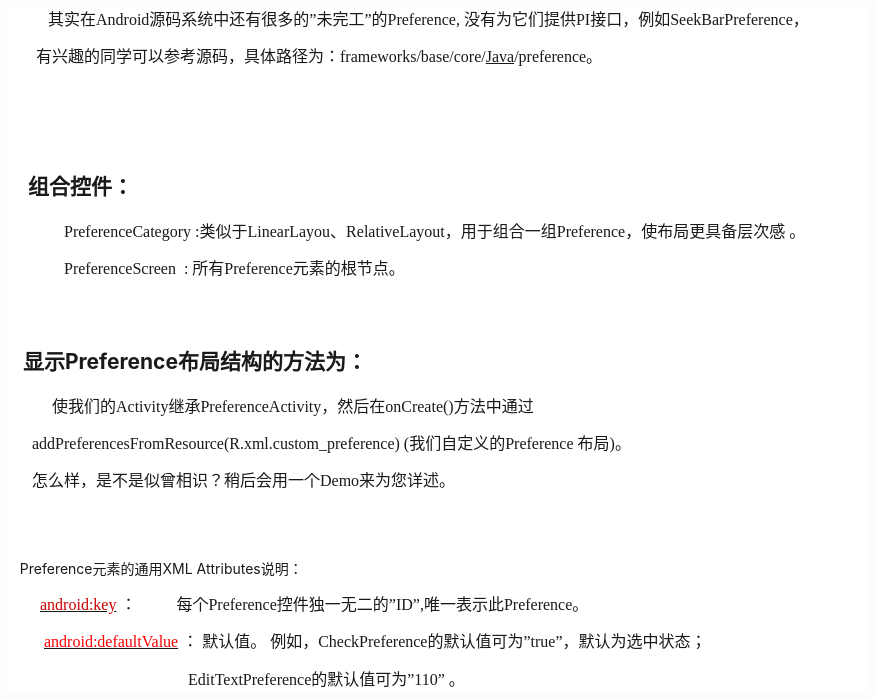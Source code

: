 <span style="font-family:SimSun; font-size:16px">&nbsp;&nbsp;&nbsp;&nbsp;&nbsp;&nbsp;&nbsp;&nbsp;&nbsp; 其实在Android源码系统中还有很多的”未完工”的Preference, 没有为它们提供PI接口，例如SeekBarPreference，</span>

<span style="font-family:SimSun; font-size:16px">&nbsp;&nbsp;&nbsp;&nbsp;&nbsp;&nbsp; 有兴趣的同学可以参考源码，具体路径为：frameworks/base/core/[Java](http://lib.csdn.net/base/javase "Java SE知识库")/preference。</span>

<span style="font-family:Simsun; font-size:16px"></span>&nbsp;

<span style="font-family:Simsun; font-size:16px"></span>&nbsp;

## <a target="_blank" target="_blank" name="t1" style="color:rgb(202,0,0)"></a>&nbsp;&nbsp;&nbsp; 组合控件：

<span style="font-family:SimSun; font-size:16px">&nbsp;&nbsp;&nbsp;&nbsp;&nbsp;&nbsp;&nbsp;&nbsp;&nbsp;&nbsp;&nbsp;&nbsp;&nbsp; PreferenceCategory :类&#20284;于LinearLayou、RelativeLayout，用于组合一组Preference，使布局更具备层次感 。</span>

<span style="font-family:SimSun; font-size:16px">&nbsp;&nbsp;&nbsp;&nbsp;&nbsp;&nbsp;&nbsp;&nbsp;&nbsp;&nbsp;&nbsp;&nbsp;&nbsp; PreferenceScreen&nbsp; : 所有Preference元素的根节点。</span>

<span style="font-family:SimSun; font-size:16px">&nbsp;&nbsp;</span>

## <a target="_blank" target="_blank" name="t2" style="color:rgb(202,0,0)"></a>&nbsp;&nbsp; 显示Preference布局结构的方法为：

<span style="font-family:SimSun; font-size:16px">&nbsp;&nbsp;&nbsp;&nbsp;&nbsp;&nbsp;&nbsp;&nbsp;&nbsp;&nbsp; 使我们的Activity继承PreferenceActivity，然后在onCreate()方法中通过&nbsp;&nbsp;&nbsp;</span>

<span style="font-family:SimSun; font-size:16px">&nbsp;&nbsp;&nbsp;&nbsp;&nbsp;&nbsp;addPreferencesFromResource(R.xml.custom_preference) (我们自定义的Preference 布局)。</span>

<span style="font-family:SimSun; font-size:16px">&nbsp;&nbsp;&nbsp;&nbsp;&nbsp;&nbsp;怎么样，是不是&#20284;曾相识？稍后会用一个Demo来为您详述。</span>

<span style="font-family:SimSun; font-size:16px">&nbsp;&nbsp;</span>

## 
<a target="_blank" target="_blank" name="t3" style="color:rgb(202,0,0)"></a>&nbsp;&nbsp;&nbsp;Preference元素的通用XML Attributes说明：&nbsp;&nbsp;&nbsp;&nbsp;

**<span style="font-family:SimSun; font-size:16px">&nbsp;&nbsp;&nbsp;&nbsp;&nbsp;&nbsp;&nbsp;&nbsp;</span>**[<span style="font-family:SimHei; font-size:16px; color:rgb(204,0,0)">android:key</span>](file:///F:/android-sdk-windows/docs/reference/android/preference/Preference.html#attr_android:key)<span style="font-family:SimSun; font-size:16px">&nbsp;：&nbsp;&nbsp;&nbsp;&nbsp;&nbsp;&nbsp;&nbsp;&nbsp;&nbsp;
 每个Preference控件独一无二的”ID”,唯一表示此Preference。&nbsp;&nbsp;&nbsp;&nbsp;&nbsp;&nbsp;&nbsp;&nbsp;&nbsp;&nbsp;</span>

<span style="font-family:SimSun; font-size:16px">&nbsp;&nbsp;&nbsp;&nbsp;&nbsp;&nbsp;&nbsp;&nbsp;&nbsp;<span style="color:rgb(255,0,0)"></span></span>[<span style="font-family:SimSun; font-size:16px; color:rgb(255,0,0)">android:defaultValue</span>](file:///F:/android-sdk-windows/docs/reference/android/preference/Preference.html#attr_android:defaultValue)<span style="font-family:SimSun; font-size:16px">&nbsp;：
 默认&#20540;。 例如，CheckPreference的默认&#20540;可为”true”，默认为选中状态；</span>

<span style="font-family:SimSun; font-size:16px">&nbsp;&nbsp;&nbsp;&nbsp;&nbsp;&nbsp;&nbsp;&nbsp;&nbsp;&nbsp;&nbsp;&nbsp;&nbsp;&nbsp;&nbsp;&nbsp;&nbsp;&nbsp;&nbsp;&nbsp;&nbsp;&nbsp;&nbsp;&nbsp;&nbsp;&nbsp;&nbsp;&nbsp;&nbsp;&nbsp;&nbsp;&nbsp;&nbsp;&nbsp;&nbsp;&nbsp;&nbsp;&nbsp;&nbsp;&nbsp;&nbsp;&nbsp;&nbsp;&nbsp; EditTextPreference的默认&#20540;可为”110” 。</span>
